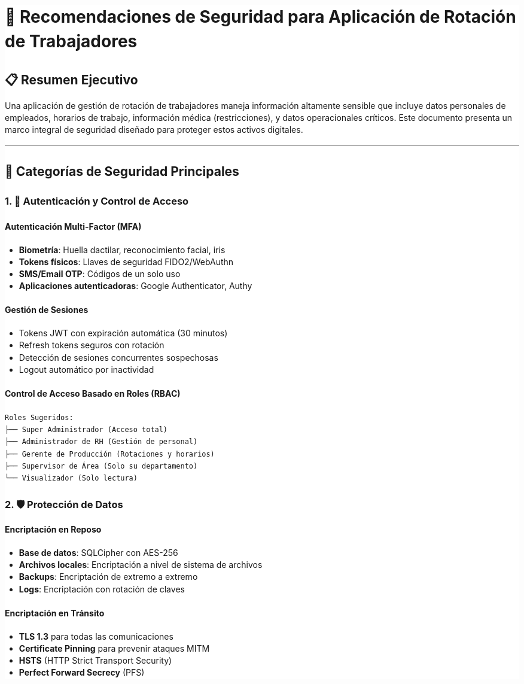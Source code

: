 # 🔐 Recomendaciones de Seguridad para Aplicación de Rotación de Trabajadores

## 📋 Resumen Ejecutivo

Una aplicación de gestión de rotación de trabajadores maneja información altamente sensible que incluye datos personales de empleados, horarios de trabajo, información médica (restricciones), y datos operacionales críticos. Este documento presenta un marco integral de seguridad diseñado para proteger estos activos digitales.

---

## 🎯 Categorías de Seguridad Principales

### 1. 🔑 **Autenticación y Control de Acceso**

#### **Autenticación Multi-Factor (MFA)**
- **Biometría**: Huella dactilar, reconocimiento facial, iris
- **Tokens físicos**: Llaves de seguridad FIDO2/WebAuthn
- **SMS/Email OTP**: Códigos de un solo uso
- **Aplicaciones autenticadoras**: Google Authenticator, Authy

#### **Gestión de Sesiones**
- Tokens JWT con expiración automática (30 minutos)
- Refresh tokens seguros con rotación
- Detección de sesiones concurrentes sospechosas
- Logout automático por inactividad

#### **Control de Acceso Basado en Roles (RBAC)**
```
Roles Sugeridos:
├── Super Administrador (Acceso total)
├── Administrador de RH (Gestión de personal)
├── Gerente de Producción (Rotaciones y horarios)
├── Supervisor de Área (Solo su departamento)
└── Visualizador (Solo lectura)
```

### 2. 🛡️ **Protección de Datos**

#### **Encriptación en Reposo**
- **Base de datos**: SQLCipher con AES-256
- **Archivos locales**: Encriptación a nivel de sistema de archivos
- **Backups**: Encriptación de extremo a extremo
- **Logs**: Encriptación con rotación de claves

#### **Encriptación en Tránsito**
- **TLS 1.3** para todas las comunicaciones
- **Certificate Pinning** para prevenir ataques MITM
- **HSTS** (HTTP Strict Transport Security)
- **Perfect Forward Secrecy** (PFS)
